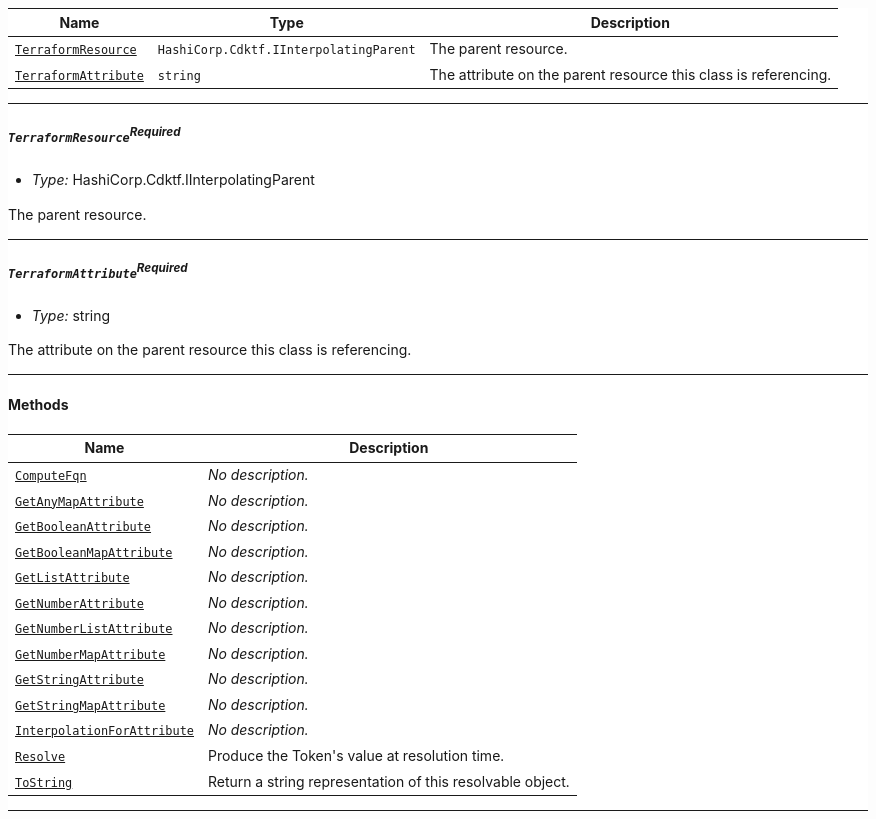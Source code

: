 | **Name** | **Type** | **Description** |
| --- | --- | --- |
| <code><a href="#@cdktf/provider-cloudflare.workflow.WorkflowInstancesOutputReference.Initializer.parameter.terraformResource">TerraformResource</a></code> | <code>HashiCorp.Cdktf.IInterpolatingParent</code> | The parent resource. |
| <code><a href="#@cdktf/provider-cloudflare.workflow.WorkflowInstancesOutputReference.Initializer.parameter.terraformAttribute">TerraformAttribute</a></code> | <code>string</code> | The attribute on the parent resource this class is referencing. |

---

##### `TerraformResource`<sup>Required</sup> <a name="TerraformResource" id="@cdktf/provider-cloudflare.workflow.WorkflowInstancesOutputReference.Initializer.parameter.terraformResource"></a>

- *Type:* HashiCorp.Cdktf.IInterpolatingParent

The parent resource.

---

##### `TerraformAttribute`<sup>Required</sup> <a name="TerraformAttribute" id="@cdktf/provider-cloudflare.workflow.WorkflowInstancesOutputReference.Initializer.parameter.terraformAttribute"></a>

- *Type:* string

The attribute on the parent resource this class is referencing.

---

#### Methods <a name="Methods" id="Methods"></a>

| **Name** | **Description** |
| --- | --- |
| <code><a href="#@cdktf/provider-cloudflare.workflow.WorkflowInstancesOutputReference.computeFqn">ComputeFqn</a></code> | *No description.* |
| <code><a href="#@cdktf/provider-cloudflare.workflow.WorkflowInstancesOutputReference.getAnyMapAttribute">GetAnyMapAttribute</a></code> | *No description.* |
| <code><a href="#@cdktf/provider-cloudflare.workflow.WorkflowInstancesOutputReference.getBooleanAttribute">GetBooleanAttribute</a></code> | *No description.* |
| <code><a href="#@cdktf/provider-cloudflare.workflow.WorkflowInstancesOutputReference.getBooleanMapAttribute">GetBooleanMapAttribute</a></code> | *No description.* |
| <code><a href="#@cdktf/provider-cloudflare.workflow.WorkflowInstancesOutputReference.getListAttribute">GetListAttribute</a></code> | *No description.* |
| <code><a href="#@cdktf/provider-cloudflare.workflow.WorkflowInstancesOutputReference.getNumberAttribute">GetNumberAttribute</a></code> | *No description.* |
| <code><a href="#@cdktf/provider-cloudflare.workflow.WorkflowInstancesOutputReference.getNumberListAttribute">GetNumberListAttribute</a></code> | *No description.* |
| <code><a href="#@cdktf/provider-cloudflare.workflow.WorkflowInstancesOutputReference.getNumberMapAttribute">GetNumberMapAttribute</a></code> | *No description.* |
| <code><a href="#@cdktf/provider-cloudflare.workflow.WorkflowInstancesOutputReference.getStringAttribute">GetStringAttribute</a></code> | *No description.* |
| <code><a href="#@cdktf/provider-cloudflare.workflow.WorkflowInstancesOutputReference.getStringMapAttribute">GetStringMapAttribute</a></code> | *No description.* |
| <code><a href="#@cdktf/provider-cloudflare.workflow.WorkflowInstancesOutputReference.interpolationForAttribute">InterpolationForAttribute</a></code> | *No description.* |
| <code><a href="#@cdktf/provider-cloudflare.workflow.WorkflowInstancesOutputReference.resolve">Resolve</a></code> | Produce the Token's value at resolution time. |
| <code><a href="#@cdktf/provider-cloudflare.workflow.WorkflowInstancesOutputReference.toString">ToString</a></code> | Return a string representation of this resolvable object. |

---